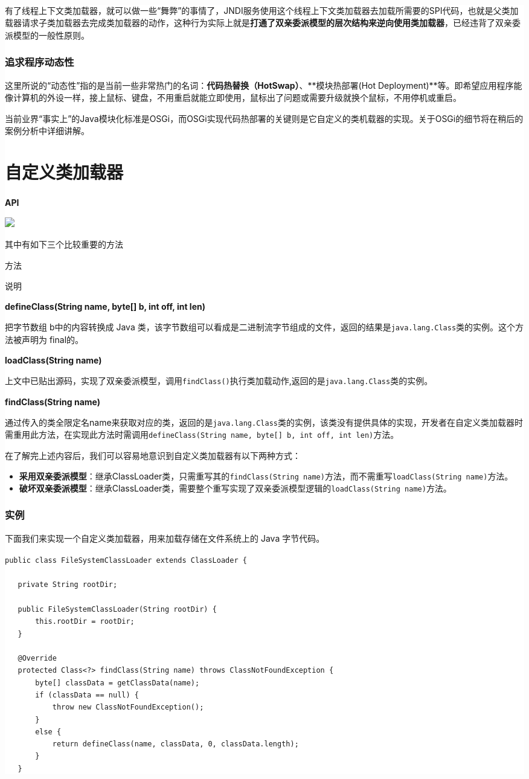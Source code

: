 有了线程上下文类加载器，就可以做一些“舞弊”的事情了，JNDI服务使用这个线程上下文类加载器去加载所需要的SPI代码，也就是父类加载器请求子类加载器去完成类加载器的动作，这种行为实际上就是**打通了双亲委派模型的层次结构来逆向使用类加载器**，已经违背了双亲委派模型的一般性原则。

### 追求程序动态性

这里所说的“动态性”指的是当前一些非常热门的名词：**代码热替换（HotSwap）**、**模块热部署(Hot Deployment)**等。即希望应用程序能像计算机的外设一样，接上鼠标、键盘，不用重启就能立即使用，鼠标出了问题或需要升级就换个鼠标，不用停机或重启。

当前业界“事实上”的Java模块化标准是OSGi，而OSGi实现代码热部署的关键则是它自定义的类机载器的实现。关于OSGi的细节将在稍后的案例分析中详细讲解。

自定义类加载器
=======

**API**

![](https://pic.yupoo.com/crowhawk/6c13f82d/1b25cd13.png)

其中有如下三个比较重要的方法

方法

说明

**defineClass(String name, byte\[\] b, int off, int len)**

把字节数组 b中的内容转换成 Java 类，该字节数组可以看成是二进制流字节组成的文件，返回的结果是`java.lang.Class`类的实例。这个方法被声明为 final的。

**loadClass(String name)**

上文中已贴出源码，实现了双亲委派模型，调用`findClass()`执行类加载动作,返回的是`java.lang.Class`类的实例。

**findClass(String name)**

通过传入的类全限定名name来获取对应的类，返回的是`java.lang.Class`类的实例，该类没有提供具体的实现，开发者在自定义类加载器时需重用此方法，在实现此方法时需调用`defineClass(String name, byte[] b, int off, int len)`方法。

在了解完上述内容后，我们可以容易地意识到自定义类加载器有以下两种方式：

*   **采用双亲委派模型**：继承ClassLoader类，只需重写其的`findClass(String name)`方法，而不需重写`loadClass(String name)`方法。
*   **破坏双亲委派模型**：继承ClassLoader类，需要整个重写实现了双亲委派模型逻辑的`loadClass(String name)`方法。

### 实例

下面我们来实现一个自定义类加载器，用来加载存储在文件系统上的 Java 字节代码。

    public class FileSystemClassLoader extends ClassLoader { 
     
       private String rootDir; 
     
       public FileSystemClassLoader(String rootDir) { 
           this.rootDir = rootDir; 
       } 
     
       @Override
       protected Class<?> findClass(String name) throws ClassNotFoundException { 
           byte[] classData = getClassData(name); 
           if (classData == null) { 
               throw new ClassNotFoundException(); 
           } 
           else { 
               return defineClass(name, classData, 0, classData.length); 
           } 
       } 
     
